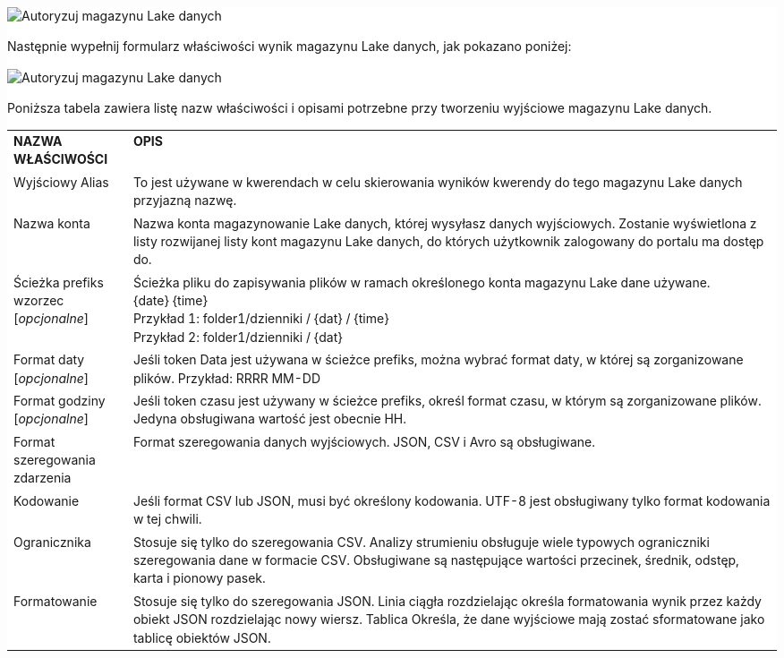 ![Autoryzuj magazynu Lake danych](./media/stream-analytics-define-outputs/06-stream-analytics-define-outputs.png)  

Następnie wypełnij formularz właściwości wynik magazynu Lake danych, jak pokazano poniżej:

![Autoryzuj magazynu Lake danych](./media/stream-analytics-define-outputs/07-stream-analytics-define-outputs.png)  

Poniższa tabela zawiera listę nazw właściwości i opisami potrzebne przy tworzeniu wyjściowe magazynu Lake danych.

<table>
<tbody>
<tr>
<td><B>NAZWA WŁAŚCIWOŚCI</B></td>
<td><B>OPIS</B></td>
</tr>
<tr>
<td>Wyjściowy Alias</td>
<td>To jest używane w kwerendach w celu skierowania wyników kwerendy do tego magazynu Lake danych przyjazną nazwę.</td>
</tr>
<tr>
<td>Nazwa konta</td>
<td>Nazwa konta magazynowanie Lake danych, której wysyłasz danych wyjściowych. Zostanie wyświetlona z listy rozwijanej listy kont magazynu Lake danych, do których użytkownik zalogowany do portalu ma dostęp do.</td>
</tr>
<tr>
<td>Ścieżka prefiks wzorzec [<I>opcjonalne</I>]</td>
<td>Ścieżka pliku do zapisywania plików w ramach określonego konta magazynu Lake dane używane. <BR>{date} {time}<BR>Przykład 1: folder1/dzienniki / {dat} / {time}<BR>Przykład 2: folder1/dzienniki / {dat}</td>
</tr>
<tr>
<td>Format daty [<I>opcjonalne</I>]</td>
<td>Jeśli token Data jest używana w ścieżce prefiks, można wybrać format daty, w której są zorganizowane plików. Przykład: RRRR MM-DD</td>
</tr>
<tr>
<td>Format godziny [<I>opcjonalne</I>]</td>
<td>Jeśli token czasu jest używany w ścieżce prefiks, określ format czasu, w którym są zorganizowane plików. Jedyna obsługiwana wartość jest obecnie HH.</td>
</tr>
<tr>
<td>Format szeregowania zdarzenia</td>
<td>Format szeregowania danych wyjściowych. JSON, CSV i Avro są obsługiwane.</td>
</tr>
<tr>
<td>Kodowanie</td>
<td>Jeśli format CSV lub JSON, musi być określony kodowania. UTF-8 jest obsługiwany tylko format kodowania w tej chwili.</td>
</tr>
<tr>
<td>Ogranicznika</td>
<td>Stosuje się tylko do szeregowania CSV. Analizy strumieniu obsługuje wiele typowych ograniczniki szeregowania dane w formacie CSV. Obsługiwane są następujące wartości przecinek, średnik, odstęp, karta i pionowy pasek.</td>
</tr>
<tr>
<td>Formatowanie</td>
<td>Stosuje się tylko do szeregowania JSON. Linia ciągła rozdzielając określa formatowania wynik przez każdy obiekt JSON rozdzielając nowy wiersz. Tablica Określa, że dane wyjściowe mają zostać sformatowane jako tablicę obiektów JSON.</td>
</tr>
</tbody>

[stream.analytics.developer.guide]: ../stream-analytics-developer-guide.md
[stream.analytics.scale.jobs]: stream-analytics-scale-jobs.md
[stream.analytics.introduction]: stream-analytics-introduction.md
[stream.analytics.get.started]: stream-analytics-get-started.md
[stream.analytics.query.language.reference]: http://go.microsoft.com/fwlink/?LinkID=513299
[stream.analytics.rest.api.reference]: http://go.microsoft.com/fwlink/?LinkId=517301